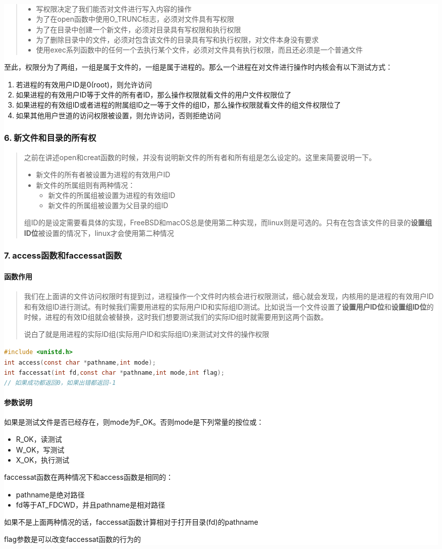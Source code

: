 >* 写权限决定了我们能否对文件进行写入内容的操作
>* 为了在open函数中使用O_TRUNC标志，必须对文件具有写权限
>* 为了在目录中创建一个新文件，必须对目录具有写权限和执行权限
>* 为了删除目录中的文件，必须对包含该文件的目录具有写和执行权限，对文件本身没有要求
>* 使用exec系列函数中的任何一个去执行某个文件，必须对文件具有执行权限，而且还必须是一个普通文件

至此，权限分为了两组，一组是属于文件的，一组是属于进程的。那么一个进程在对文件进行操作时内核会有以下测试方式：

1. 若进程的有效用户ID是0(root)，则允许访问
2. 如果进程的有效用户ID等于文件的所有者ID，那么操作权限就看文件的用户文件权限位了
3. 如果进程的有效组ID或者进程的附属组ID之一等于文件的组ID，那么操作权限就看文件的组文件权限位了
4. 如果其他用户世道的访问权限被设置，则允许访问，否则拒绝访问

### 6. 新文件和目录的所有权

> 之前在讲述open和creat函数的时候，并没有说明新文件的所有者和所有组是怎么设定的。这里来简要说明一下。
>
> * 新文件的所有者被设置为进程的有效用户ID
> * 新文件的所属组则有两种情况：
>   * 新文件的所属组被设置为进程的有效组ID
>   * 新文件的所属组被设置为父目录的组ID
>
> 组ID的是设定需要看具体的实现，FreeBSD和macOS总是使用第二种实现，而linux则是可选的。只有在包含该文件的目录的**设置组ID位**被设置的情况下，linux才会使用第二种情况

### 7. access函数和faccessat函数

#### 函数作用

> 我们在上面讲的文件访问权限时有提到过，进程操作一个文件时内核会进行权限测试，细心就会发现，内核用的是进程的有效用户ID和有效组ID进行测试。有时候我们需要用进程的实际用户ID和实际组ID测试。比如说当一个文件设置了**设置用户ID位**和**设置组ID位**的时候，进程的有效ID组就会被替换，这时我们想要测试我们的实际ID组时就需要用到这两个函数。
>
> 说白了就是用进程的实际ID组(实际用户ID和实际组ID)来测试对文件的操作权限

```c
#include <unistd.h>
int access(const char *pathname,int mode);
int faccessat(int fd,const char *pathname,int mode,int flag);
// 如果成功都返回0，如果出错都返回-1
```

#### 参数说明

如果是测试文件是否已经存在，则mode为F_OK。否则mode是下列常量的按位或：

* R_OK，读测试
* W_OK，写测试
* X_OK，执行测试

faccessat函数在两种情况下和access函数是相同的：

* pathname是绝对路径
* fd等于AT_FDCWD，并且pathname是相对路径

如果不是上面两种情况的话，faccessat函数计算相对于打开目录(fd)的pathname

flag参数是可以改变faccessat函数的行为的
